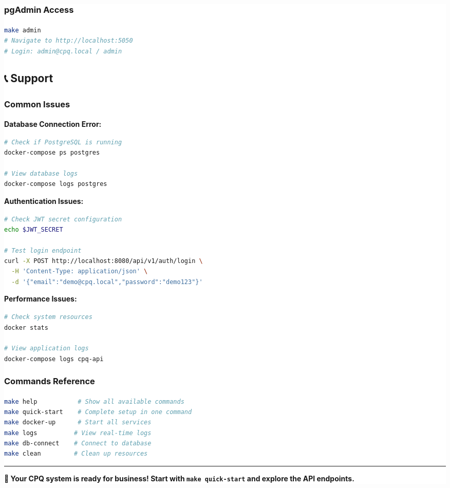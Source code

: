 ### pgAdmin Access
```bash
make admin
# Navigate to http://localhost:5050
# Login: admin@cpq.local / admin
```

## 📞 Support

### Common Issues

**Database Connection Error:**
```bash
# Check if PostgreSQL is running
docker-compose ps postgres

# View database logs
docker-compose logs postgres
```

**Authentication Issues:**
```bash
# Check JWT secret configuration
echo $JWT_SECRET

# Test login endpoint
curl -X POST http://localhost:8080/api/v1/auth/login \
  -H 'Content-Type: application/json' \
  -d '{"email":"demo@cpq.local","password":"demo123"}'
```

**Performance Issues:**
```bash
# Check system resources
docker stats

# View application logs
docker-compose logs cpq-api
```

### Commands Reference
```bash
make help           # Show all available commands
make quick-start    # Complete setup in one command
make docker-up      # Start all services
make logs          # View real-time logs
make db-connect    # Connect to database
make clean         # Clean up resources
```

---

**🎉 Your CPQ system is ready for business! Start with `make quick-start` and explore the API endpoints.**